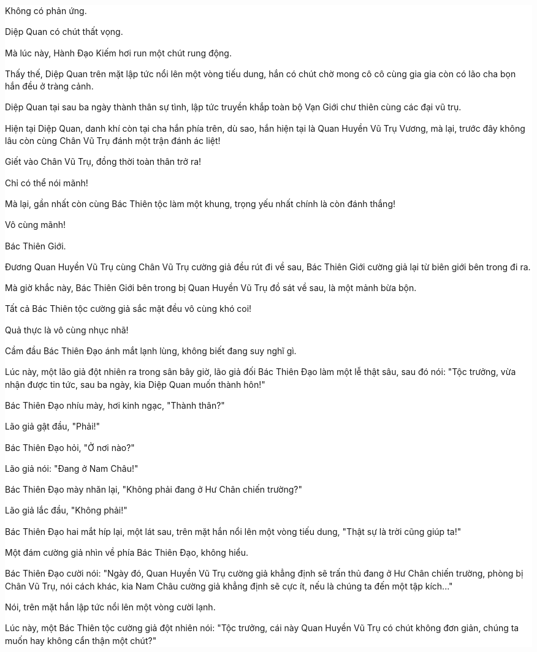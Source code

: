 Không có phản ứng.

Diệp Quan có chút thất vọng.

Mà lúc này, Hành Đạo Kiếm hơi run một chút rung động.

Thấy thế, Diệp Quan trên mặt lập tức nổi lên một vòng tiếu dung, hắn có chút chờ mong cô cô cùng gia gia còn có lão cha bọn hắn đều ở tràng cảnh.

Diệp Quan tại sau ba ngày thành thân sự tình, lập tức truyền khắp toàn bộ Vạn Giới chư thiên cùng các đại vũ trụ.

Hiện tại Diệp Quan, danh khí còn tại cha hắn phía trên, dù sao, hắn hiện tại là Quan Huyền Vũ Trụ Vương, mà lại, trước đây không lâu còn cùng Chân Vũ Trụ đánh một trận đánh ác liệt!

Giết vào Chân Vũ Trụ, đồng thời toàn thân trở ra!

Chỉ có thể nói mãnh!

Mà lại, gần nhất còn cùng Bác Thiên tộc làm một khung, trọng yếu nhất chính là còn đánh thắng!

Vô cùng mãnh!

Bác Thiên Giới.

Đương Quan Huyền Vũ Trụ cùng Chân Vũ Trụ cường giả đều rút đi về sau, Bác Thiên Giới cường giả lại từ biên giới bên trong đi ra.

Mà giờ khắc này, Bác Thiên Giới bên trong bị Quan Huyền Vũ Trụ đồ sát về sau, là một mảnh bừa bộn.

Tất cả Bác Thiên tộc cường giả sắc mặt đều vô cùng khó coi!

Quả thực là vô cùng nhục nhã!

Cầm đầu Bác Thiên Đạo ánh mắt lạnh lùng, không biết đang suy nghĩ gì.

Lúc này, một lão giả đột nhiên ra trong sân bây giờ, lão giả đối Bác Thiên Đạo làm một lễ thật sâu, sau đó nói: "Tộc trưởng, vừa nhận được tin tức, sau ba ngày, kia Diệp Quan muốn thành hôn!"

Bác Thiên Đạo nhíu mày, hơi kinh ngạc, "Thành thân?"

Lão giả gật đầu, "Phải!"

Bác Thiên Đạo hỏi, "Ở nơi nào?"

Lão giả nói: "Đang ở Nam Châu!"

Bác Thiên Đạo mày nhăn lại, "Không phải đang ở Hư Chân chiến trường?"

Lão giả lắc đầu, "Không phải!"

Bác Thiên Đạo hai mắt híp lại, một lát sau, trên mặt hắn nổi lên một vòng tiếu dung, "Thật sự là trời cũng giúp ta!"

Một đám cường giả nhìn về phía Bác Thiên Đạo, không hiểu.

Bác Thiên Đạo cười nói: "Ngày đó, Quan Huyền Vũ Trụ cường giả khẳng định sẽ trấn thủ đang ở Hư Chân chiến trường, phòng bị Chân Vũ Trụ, nói cách khác, kia Nam Châu cường giả khẳng định sẽ cực ít, nếu là chúng ta đến một tập kích..."

Nói, trên mặt hắn lập tức nổi lên một vòng cười lạnh.

Lúc này, một Bác Thiên tộc cường giả đột nhiên nói: "Tộc trưởng, cái này Quan Huyền Vũ Trụ có chút không đơn giản, chúng ta muốn hay không cẩn thận một chút?"
